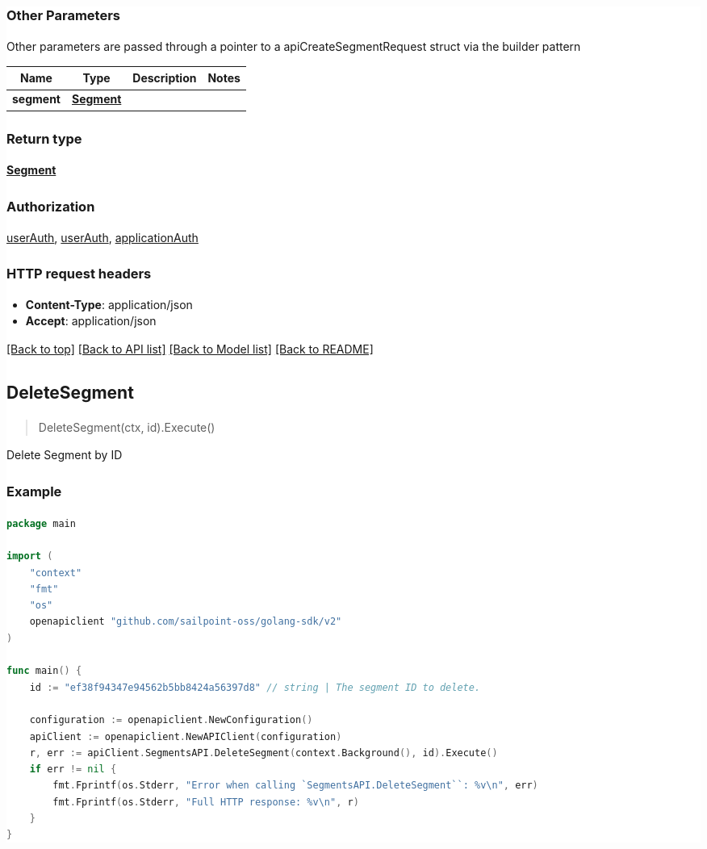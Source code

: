 

### Other Parameters

Other parameters are passed through a pointer to a apiCreateSegmentRequest struct via the builder pattern


Name | Type | Description  | Notes
------------- | ------------- | ------------- | -------------
 **segment** | [**Segment**](Segment.md) |  | 

### Return type

[**Segment**](Segment.md)

### Authorization

[userAuth](../README.md#userAuth), [userAuth](../README.md#userAuth), [applicationAuth](../README.md#applicationAuth)

### HTTP request headers

- **Content-Type**: application/json
- **Accept**: application/json

[[Back to top]](#) [[Back to API list]](../README.md#documentation-for-api-endpoints)
[[Back to Model list]](../README.md#documentation-for-models)
[[Back to README]](../README.md)


## DeleteSegment

> DeleteSegment(ctx, id).Execute()

Delete Segment by ID



### Example

```go
package main

import (
	"context"
	"fmt"
	"os"
	openapiclient "github.com/sailpoint-oss/golang-sdk/v2"
)

func main() {
	id := "ef38f94347e94562b5bb8424a56397d8" // string | The segment ID to delete.

	configuration := openapiclient.NewConfiguration()
	apiClient := openapiclient.NewAPIClient(configuration)
	r, err := apiClient.SegmentsAPI.DeleteSegment(context.Background(), id).Execute()
	if err != nil {
		fmt.Fprintf(os.Stderr, "Error when calling `SegmentsAPI.DeleteSegment``: %v\n", err)
		fmt.Fprintf(os.Stderr, "Full HTTP response: %v\n", r)
	}
}
```
